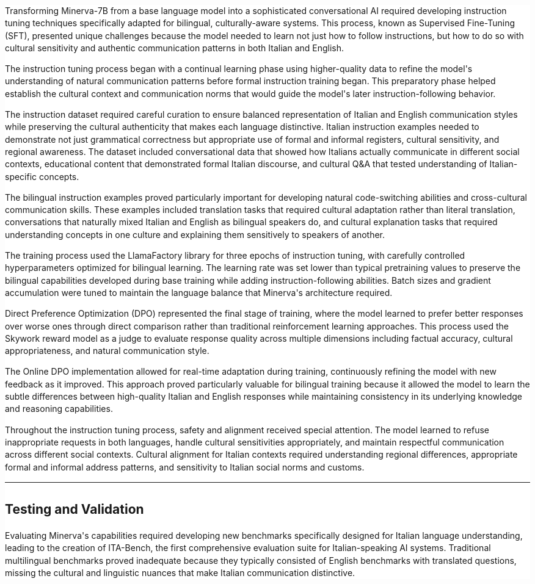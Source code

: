 Transforming Minerva-7B from a base language model into a sophisticated conversational AI required developing instruction tuning techniques specifically adapted for bilingual, culturally-aware systems. This process, known as Supervised Fine-Tuning (SFT), presented unique challenges because the model needed to learn not just how to follow instructions, but how to do so with cultural sensitivity and authentic communication patterns in both Italian and English.

The instruction tuning process began with a continual learning phase using higher-quality data to refine the model's understanding of natural communication patterns before formal instruction training began. This preparatory phase helped establish the cultural context and communication norms that would guide the model's later instruction-following behavior.

The instruction dataset required careful curation to ensure balanced representation of Italian and English communication styles while preserving the cultural authenticity that makes each language distinctive. Italian instruction examples needed to demonstrate not just grammatical correctness but appropriate use of formal and informal registers, cultural sensitivity, and regional awareness. The dataset included conversational data that showed how Italians actually communicate in different social contexts, educational content that demonstrated formal Italian discourse, and cultural Q&A that tested understanding of Italian-specific concepts.

The bilingual instruction examples proved particularly important for developing natural code-switching abilities and cross-cultural communication skills. These examples included translation tasks that required cultural adaptation rather than literal translation, conversations that naturally mixed Italian and English as bilingual speakers do, and cultural explanation tasks that required understanding concepts in one culture and explaining them sensitively to speakers of another.

The training process used the LlamaFactory library for three epochs of instruction tuning, with carefully controlled hyperparameters optimized for bilingual learning. The learning rate was set lower than typical pretraining values to preserve the bilingual capabilities developed during base training while adding instruction-following abilities. Batch sizes and gradient accumulation were tuned to maintain the language balance that Minerva's architecture required.

Direct Preference Optimization (DPO) represented the final stage of training, where the model learned to prefer better responses over worse ones through direct comparison rather than traditional reinforcement learning approaches. This process used the Skywork reward model as a judge to evaluate response quality across multiple dimensions including factual accuracy, cultural appropriateness, and natural communication style.

The Online DPO implementation allowed for real-time adaptation during training, continuously refining the model with new feedback as it improved. This approach proved particularly valuable for bilingual training because it allowed the model to learn the subtle differences between high-quality Italian and English responses while maintaining consistency in its underlying knowledge and reasoning capabilities.

Throughout the instruction tuning process, safety and alignment received special attention. The model learned to refuse inappropriate requests in both languages, handle cultural sensitivities appropriately, and maintain respectful communication across different social contexts. Cultural alignment for Italian contexts required understanding regional differences, appropriate formal and informal address patterns, and sensitivity to Italian social norms and customs.

---

## Testing and Validation

Evaluating Minerva's capabilities required developing new benchmarks specifically designed for Italian language understanding, leading to the creation of ITA-Bench, the first comprehensive evaluation suite for Italian-speaking AI systems. Traditional multilingual benchmarks proved inadequate because they typically consisted of English benchmarks with translated questions, missing the cultural and linguistic nuances that make Italian communication distinctive.
